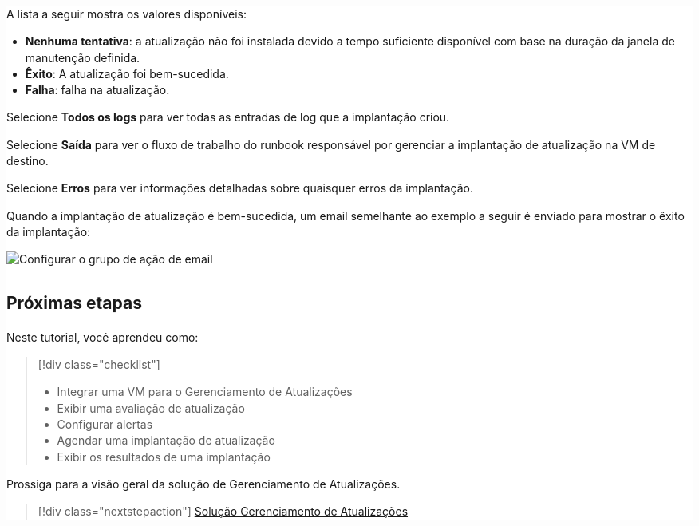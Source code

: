 A lista a seguir mostra os valores disponíveis:

* **Nenhuma tentativa**: a atualização não foi instalada devido a tempo suficiente disponível com base na duração da janela de manutenção definida.
* **Êxito**: A atualização foi bem-sucedida.
* **Falha**: falha na atualização.

Selecione **Todos os logs** para ver todas as entradas de log que a implantação criou.

Selecione **Saída** para ver o fluxo de trabalho do runbook responsável por gerenciar a implantação de atualização na VM de destino.

Selecione **Erros** para ver informações detalhadas sobre quaisquer erros da implantação.

Quando a implantação de atualização é bem-sucedida, um email semelhante ao exemplo a seguir é enviado para mostrar o êxito da implantação:

![Configurar o grupo de ação de email](./media/automation-tutorial-update-management/email-notification.png)

## <a name="next-steps"></a>Próximas etapas

Neste tutorial, você aprendeu como:

> [!div class="checklist"]
> * Integrar uma VM para o Gerenciamento de Atualizações
> * Exibir uma avaliação de atualização
> * Configurar alertas
> * Agendar uma implantação de atualização
> * Exibir os resultados de uma implantação

Prossiga para a visão geral da solução de Gerenciamento de Atualizações.

> [!div class="nextstepaction"]
> [Solução Gerenciamento de Atualizações](../operations-management-suite/oms-solution-update-management.md?toc=%2fazure%2fautomation%2ftoc.json)

